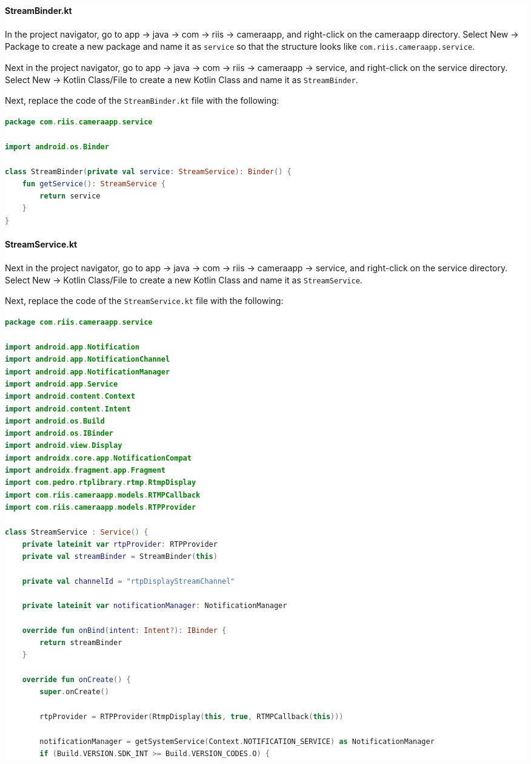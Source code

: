 #### StreamBinder.kt

In the project navigator, go to app -> java -> com -> riis -> cameraapp, and right-click on the cameraapp directory. Select New -> Package to create a new package and name it as `service` so that the structure looks like `com.riis.cameraapp.service`.

Next in the project navigator, go to app -> java -> com -> riis -> cameraapp -> service, and right-click on the service directory. Select New -> Kotlin Class/File to create a new Kotlin Class and name it as `StreamBinder`.

Next, replace the code of the `StreamBinder.kt` file with the following:
```kotlin
package com.riis.cameraapp.service

import android.os.Binder

class StreamBinder(private val service: StreamService): Binder() {
    fun getService(): StreamService {
        return service
    }
}
```

#### StreamService.kt
Next in the project navigator, go to app -> java -> com -> riis -> cameraapp -> service, and right-click on the service directory. Select New -> Kotlin Class/File to create a new Kotlin Class and name it as `StreamService`.

Next, replace the code of the `StreamService.kt` file with the following:
```kotlin
package com.riis.cameraapp.service

import android.app.Notification
import android.app.NotificationChannel
import android.app.NotificationManager
import android.app.Service
import android.content.Context
import android.content.Intent
import android.os.Build
import android.os.IBinder
import android.view.Display
import androidx.core.app.NotificationCompat
import androidx.fragment.app.Fragment
import com.pedro.rtplibrary.rtmp.RtmpDisplay
import com.riis.cameraapp.models.RTMPCallback
import com.riis.cameraapp.models.RTPProvider

class StreamService : Service() {
    private lateinit var rtpProvider: RTPProvider
    private val streamBinder = StreamBinder(this)

    private val channelId = "rtpDisplayStreamChannel"

    private lateinit var notificationManager: NotificationManager

    override fun onBind(intent: Intent?): IBinder {
        return streamBinder
    }

    override fun onCreate() {
        super.onCreate()

        rtpProvider = RTPProvider(RtmpDisplay(this, true, RTMPCallback(this)))

        notificationManager = getSystemService(Context.NOTIFICATION_SERVICE) as NotificationManager
        if (Build.VERSION.SDK_INT >= Build.VERSION_CODES.O) {
```